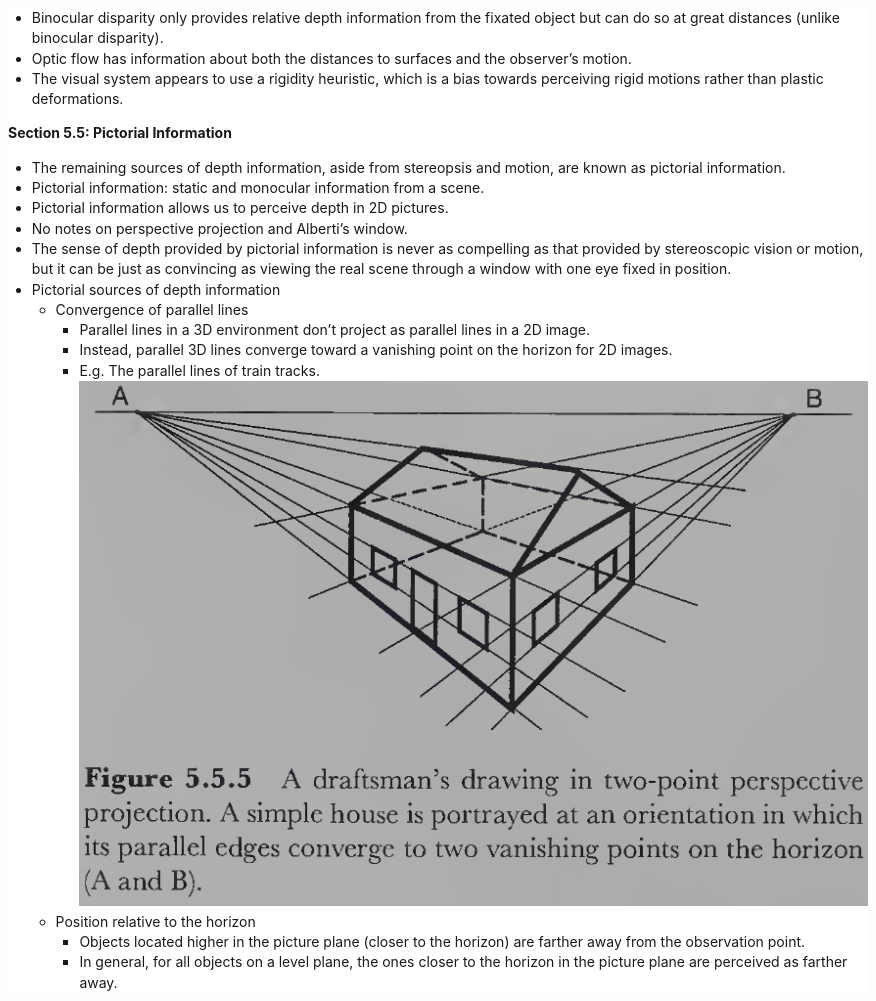 - Binocular disparity only provides relative depth information from the fixated object but can do so at great distances (unlike binocular disparity).
- Optic flow has information about both the distances to surfaces and the observer’s motion.
- The visual system appears to use a rigidity heuristic, which is a bias towards perceiving rigid motions rather than plastic deformations.

**Section 5.5: Pictorial Information**

- The remaining sources of depth information, aside from stereopsis and motion, are known as pictorial information.
- Pictorial information: static and monocular information from a scene.
- Pictorial information allows us to perceive depth in 2D pictures.
- No notes on perspective projection and Alberti’s window.
- The sense of depth provided by pictorial information is never as compelling as that provided by stereoscopic vision or motion, but it can be just as convincing as viewing the real scene through a window with one eye fixed in position.
- Pictorial sources of depth information
    - Convergence of parallel lines
        - Parallel lines in a 3D environment don’t project as parallel lines in a 2D image.
        - Instead, parallel 3D lines converge toward a vanishing point on the horizon for 2D images.
        - E.g. The parallel lines of train tracks.
    ![Figure 5.5.5](figure5-5-5.png)
    - Position relative to the horizon
        - Objects located higher in the picture plane (closer to the horizon) are farther away from the observation point.
        - In general, for all objects on a level plane, the ones closer to the horizon in the picture plane are perceived as farther away.